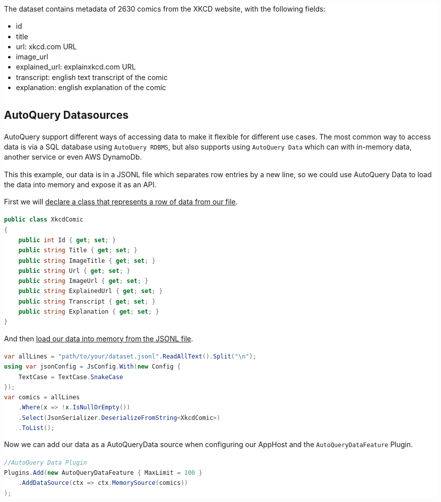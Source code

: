 The dataset contains metadata of 2630 comics from the XKCD website, with the following fields:

- id
- title
- url: xkcd.com URL
- image_url
- explained_url: explainxkcd.com URL
- transcript: english text transcript of the comic
- explanation: english explanation of the comic

## AutoQuery Datasources

AutoQuery support different ways of accessing data to make it flexible for different use cases.
The most common way to access data is via a SQL database using `AutoQuery RDBMS`, but also supports using `AutoQuery Data` which can with in-memory data, another service or even AWS DynamoDb.

This this example, our data is in a JSONL file which separates row entries by a new line, so we could use AutoQuery Data to load the data into memory and expose it as an API.

First we will [declare a class that represents a row of data from our file](https://github.com/NetCoreApps/ssg-examples/blob/master/ExampleDataApis.ServiceModel/Xkcd.cs).

```csharp
public class XkcdComic
{
    public int Id { get; set; }
    public string Title { get; set; }
    public string ImageTitle { get; set; }
    public string Url { get; set; }
    public string ImageUrl { get; set; }
    public string ExplainedUrl { get; set; }
    public string Transcript { get; set; }
    public string Explanation { get; set; }
}
```

And then [load our data into memory from the JSONL file](https://github.com/NetCoreApps/ssg-examples/blob/master/ExampleDataApis/Configure.Db.Xkcd.cs#L13).

```csharp
var allLines = "path/to/your/dataset.jsonl".ReadAllText().Split("\n");
using var jsonConfig = JsConfig.With(new Config {
    TextCase = TextCase.SnakeCase
});
var comics = allLines
    .Where(x => !x.IsNullOrEmpty())
    .Select(JsonSerializer.DeserializeFromString<XkcdComic>)
    .ToList();
```

Now we can add our data as a AutoQueryData source when configuring our AppHost and the `AutoQueryDataFeature` Plugin.

```csharp
//AutoQuery Data Plugin
Plugins.Add(new AutoQueryDataFeature { MaxLimit = 100 }
    .AddDataSource(ctx => ctx.MemorySource(comics))
);
```
